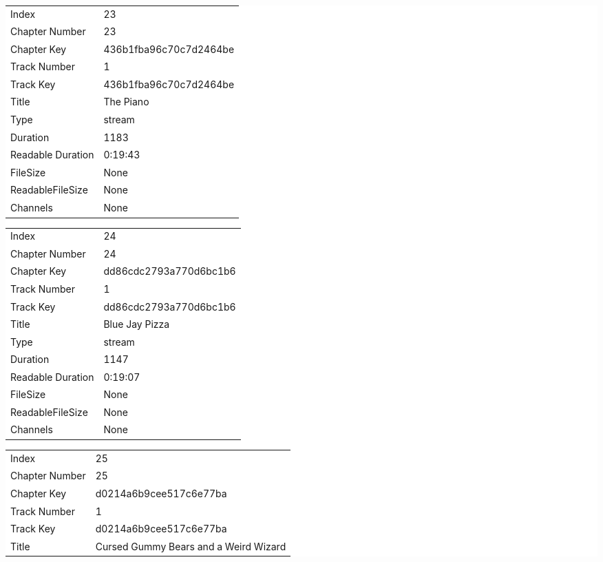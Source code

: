 |  |  |
| - | - |
| Index | 23 |
| Chapter Number | 23 |
| Chapter Key | 436b1fba96c70c7d2464be |
| Track Number | 1 |
| Track Key | 436b1fba96c70c7d2464be |
| Title | The Piano |
| Type | stream |
| Duration | 1183 |
| Readable Duration | 0:19:43 |
| FileSize | None |
| ReadableFileSize | None |
| Channels | None |

|  |  |
| - | - |
| Index | 24 |
| Chapter Number | 24 |
| Chapter Key | dd86cdc2793a770d6bc1b6 |
| Track Number | 1 |
| Track Key | dd86cdc2793a770d6bc1b6 |
| Title | Blue Jay Pizza |
| Type | stream |
| Duration | 1147 |
| Readable Duration | 0:19:07 |
| FileSize | None |
| ReadableFileSize | None |
| Channels | None |

|  |  |
| - | - |
| Index | 25 |
| Chapter Number | 25 |
| Chapter Key | d0214a6b9cee517c6e77ba |
| Track Number | 1 |
| Track Key | d0214a6b9cee517c6e77ba |
| Title | Cursed Gummy Bears and a Weird Wizard |